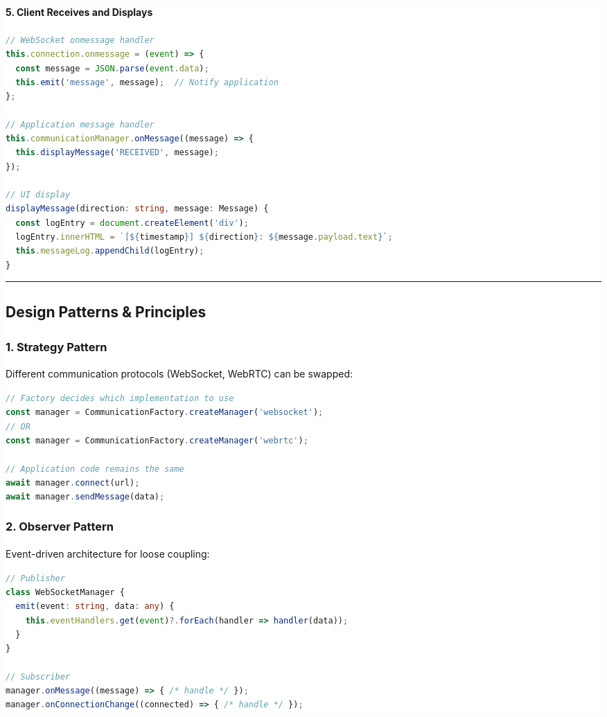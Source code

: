 #### 5. Client Receives and Displays
```typescript
// WebSocket onmessage handler
this.connection.onmessage = (event) => {
  const message = JSON.parse(event.data);
  this.emit('message', message);  // Notify application
};

// Application message handler
this.communicationManager.onMessage((message) => {
  this.displayMessage('RECEIVED', message);
});

// UI display
displayMessage(direction: string, message: Message) {
  const logEntry = document.createElement('div');
  logEntry.innerHTML = `[${timestamp}] ${direction}: ${message.payload.text}`;
  this.messageLog.appendChild(logEntry);
}
```

---

## Design Patterns & Principles

### 1. **Strategy Pattern**
Different communication protocols (WebSocket, WebRTC) can be swapped:

```typescript
// Factory decides which implementation to use
const manager = CommunicationFactory.createManager('websocket');
// OR
const manager = CommunicationFactory.createManager('webrtc');

// Application code remains the same
await manager.connect(url);
await manager.sendMessage(data);
```

### 2. **Observer Pattern**
Event-driven architecture for loose coupling:

```typescript
// Publisher
class WebSocketManager {
  emit(event: string, data: any) {
    this.eventHandlers.get(event)?.forEach(handler => handler(data));
  }
}

// Subscriber
manager.onMessage((message) => { /* handle */ });
manager.onConnectionChange((connected) => { /* handle */ });
```
